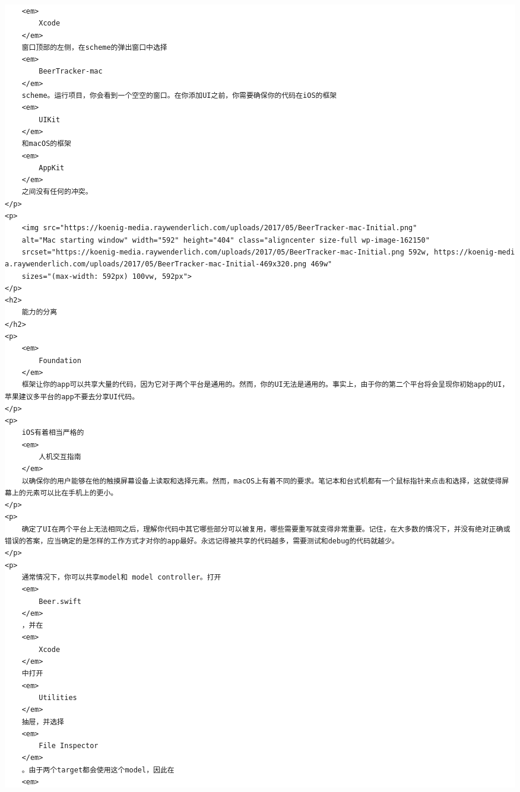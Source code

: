         <em>
            Xcode
        </em>
        窗口顶部的左侧，在scheme的弹出窗口中选择
        <em>
            BeerTracker-mac
        </em>
        scheme。运行项目，你会看到一个空空的窗口。在你添加UI之前，你需要确保你的代码在iOS的框架
        <em>
            UIKit
        </em>
        和macOS的框架
        <em>
            AppKit
        </em>
        之间没有任何的冲突。
    </p>
    <p>
        <img src="https://koenig-media.raywenderlich.com/uploads/2017/05/BeerTracker-mac-Initial.png"
        alt="Mac starting window" width="592" height="404" class="aligncenter size-full wp-image-162150"
        srcset="https://koenig-media.raywenderlich.com/uploads/2017/05/BeerTracker-mac-Initial.png 592w, https://koenig-media.raywenderlich.com/uploads/2017/05/BeerTracker-mac-Initial-469x320.png 469w"
        sizes="(max-width: 592px) 100vw, 592px">
    </p>
    <h2>
        能力的分离
    </h2>
    <p>
        <em>
            Foundation
        </em>
        框架让你的app可以共享大量的代码，因为它对于两个平台是通用的。然而，你的UI无法是通用的。事实上，由于你的第二个平台将会呈现你初始app的UI，苹果建议多平台的app不要去分享UI代码。
    </p>
    <p>
        iOS有着相当严格的
        <em>
            人机交互指南
        </em>
        以确保你的用户能够在他的触摸屏幕设备上读取和选择元素。然而，macOS上有着不同的要求。笔记本和台式机都有一个鼠标指针来点击和选择，这就使得屏幕上的元素可以比在手机上的更小。
    </p>
    <p>
        确定了UI在两个平台上无法相同之后，理解你代码中其它哪些部分可以被复用，哪些需要重写就变得非常重要。记住，在大多数的情况下，并没有绝对正确或错误的答案，应当确定的是怎样的工作方式才对你的app最好。永远记得被共享的代码越多，需要测试和debug的代码就越少。
    </p>
    <p>
        通常情况下，你可以共享model和 model controller。打开
        <em>
            Beer.swift
        </em>
        ，并在
        <em>
            Xcode
        </em>
        中打开
        <em>
            Utilities
        </em>
        抽屉，并选择
        <em>
            File Inspector
        </em>
        。由于两个target都会使用这个model，因此在
        <em>